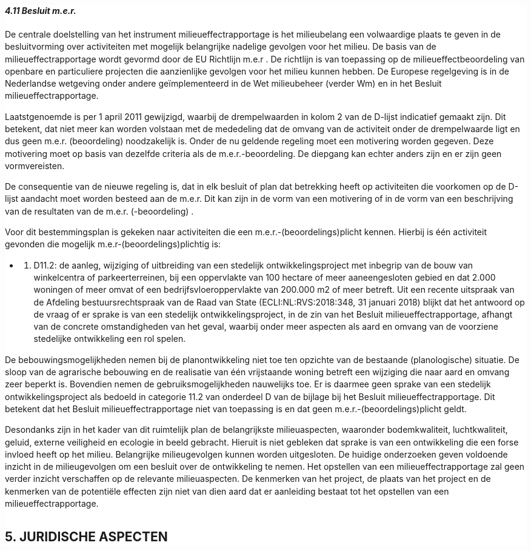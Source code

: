#### *4.11 Besluit m.e.r.*

De centrale doelstelling van het instrument milieueffectrapportage is het milieubelang een volwaardige plaats te geven in de besluitvorming over activiteiten met mogelijk belangrijke nadelige gevolgen voor het milieu. De basis van de milieueffectrapportage wordt gevormd door de EU Richtlijn m.e.r . De richtlijn is van toepassing op de milieueffectbeoordeling van openbare en particuliere projecten die aanzienlijke gevolgen voor het milieu kunnen hebben. De Europese regelgeving is in de Nederlandse wetgeving onder andere geïmplementeerd in de Wet milieubeheer (verder Wm) en in het Besluit milieueffectrapportage.

Laatstgenoemde is per 1 april 2011 gewijzigd, waarbij de drempelwaarden in kolom 2 van de D-lijst indicatief gemaakt zijn. Dit betekent, dat niet meer kan worden volstaan met de mededeling dat de omvang van de activiteit onder de drempelwaarde ligt en dus geen m.e.r. (beoordeling) noodzakelijk is. Onder de nu geldende regeling moet een motivering worden gegeven. Deze motivering moet op basis van dezelfde criteria als de m.e.r.-beoordeling. De diepgang kan echter anders zijn en er zijn geen vormvereisten.

De consequentie van de nieuwe regeling is, dat in elk besluit of plan dat betrekking heeft op activiteiten die voorkomen op de D-lijst aandacht moet worden besteed aan de m.e.r. Dit kan zijn in de vorm van een motivering of in de vorm van een beschrijving van de resultaten van de m.e.r. (-beoordeling) .

Voor dit bestemmingsplan is gekeken naar activiteiten die een m.e.r.-(beoordelings)plicht kennen. Hierbij is één activiteit gevonden die mogelijk m.e.r-(beoordelings)plichtig is:

- 1. D11.2: de aanleg, wijziging of uitbreiding van een stedelijk ontwikkelingsproject met inbegrip van de bouw van winkelcentra of parkeerterreinen, bij een oppervlakte van 100 hectare of meer aaneengesloten gebied en dat 2.000 woningen of meer omvat of een bedrijfsvloeroppervlakte van 200.000 m2 of meer betreft.
Uit een recente uitspraak van de Afdeling bestuursrechtspraak van de Raad van State (ECLI:NL:RVS:2018:348, 31 januari 2018) blijkt dat het antwoord op de vraag of er sprake is van een stedelijk ontwikkelingsproject, in de zin van het Besluit milieueffectrapportage, afhangt van de concrete omstandigheden van het geval, waarbij onder meer aspecten als aard en omvang van de voorziene stedelijke ontwikkeling een rol spelen.

De bebouwingsmogelijkheden nemen bij de planontwikkeling niet toe ten opzichte van de bestaande (planologische) situatie. De sloop van de agrarische bebouwing en de realisatie van één vrijstaande woning betreft een wijziging die naar aard en omvang zeer beperkt is. Bovendien nemen de gebruiksmogelijkheden nauwelijks toe. Er is daarmee geen sprake van een stedelijk ontwikkelingsproject als bedoeld in categorie 11.2 van onderdeel D van de bijlage bij het Besluit milieueffectrapportage. Dit betekent dat het Besluit milieueffectrapportage niet van toepassing is en dat geen m.e.r.-(beoordelings)plicht geldt.

Desondanks zijn in het kader van dit ruimtelijk plan de belangrijkste milieuaspecten, waaronder bodemkwaliteit, luchtkwaliteit, geluid, externe veiligheid en ecologie in beeld gebracht. Hieruit is niet gebleken dat sprake is van een ontwikkeling die een forse invloed heeft op het milieu. Belangrijke milieugevolgen kunnen worden uitgesloten. De huidige onderzoeken geven voldoende inzicht in de milieugevolgen om een besluit over de ontwikkeling te nemen. Het opstellen van een milieueffectrapportage zal geen verder inzicht verschaffen op de relevante milieuaspecten. De kenmerken van het project, de plaats van het project en de kenmerken van de potentiële effecten zijn niet van dien aard dat er aanleiding bestaat tot het opstellen van een milieueffectrapportage.

## **5. JURIDISCHE ASPECTEN**
